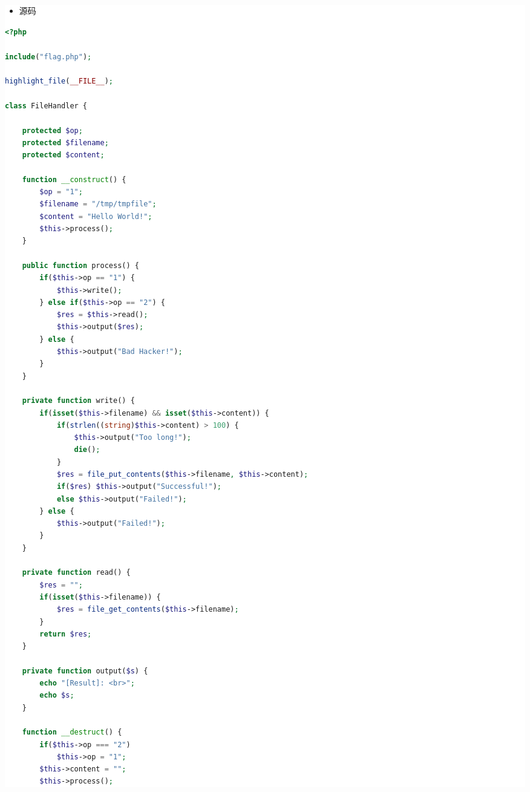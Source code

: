 * 源码
```php
<?php

include("flag.php");

highlight_file(__FILE__);

class FileHandler {

    protected $op;
    protected $filename;
    protected $content;

    function __construct() {
        $op = "1";
        $filename = "/tmp/tmpfile";
        $content = "Hello World!";
        $this->process();   
    }

    public function process() {
        if($this->op == "1") {
            $this->write();       
        } else if($this->op == "2") {
            $res = $this->read();
            $this->output($res);
        } else {
            $this->output("Bad Hacker!");
        }
    }

    private function write() {
        if(isset($this->filename) && isset($this->content)) {
            if(strlen((string)$this->content) > 100) {
                $this->output("Too long!");
                die();
            }
            $res = file_put_contents($this->filename, $this->content);
            if($res) $this->output("Successful!");
            else $this->output("Failed!");
        } else {
            $this->output("Failed!");
        }
    }

    private function read() {
        $res = "";
        if(isset($this->filename)) {
            $res = file_get_contents($this->filename);
        }
        return $res;
    }

    private function output($s) {
        echo "[Result]: <br>";
        echo $s;
    }

    function __destruct() {
        if($this->op === "2")
            $this->op = "1";
        $this->content = "";
        $this->process();
```